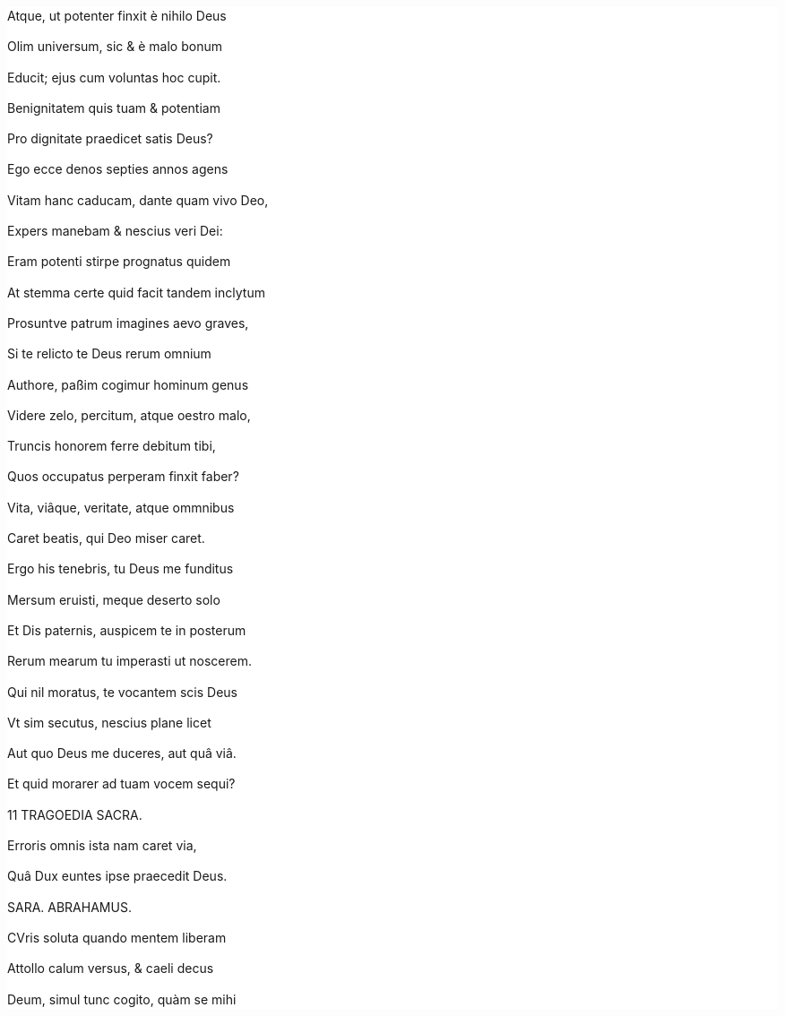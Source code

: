Atque, ut potenter finxit è nihilo Deus

Olim universum, sic & è malo bonum

Educit; ejus cum voluntas hoc cupit.

Benignitatem quis tuam & potentiam

Pro dignitate praedicet satis Deus?

Ego ecce denos septies annos agens

Vitam hanc caducam, dante quam vivo Deo,

Expers manebam & nescius veri Dei:

Eram potenti stirpe prognatus quidem

At stemma certe quid facit tandem inclytum

Prosuntve patrum imagines aevo graves,

Si te relicto te Deus rerum omnium

Authore, paßim cogimur hominum genus

Videre zelo, percitum, atque oestro malo,

Truncis honorem ferre debitum tibi,

Quos occupatus perperam finxit faber?

Vita, viâque, veritate, atque ommnibus

Caret beatis, qui Deo miser caret.

Ergo his tenebris, tu Deus me funditus

Mersum eruisti, meque deserto solo

Et Dis paternis, auspicem te in posterum

Rerum mearum tu imperasti ut noscerem.

Qui nil moratus, te vocantem scis Deus

Vt sim secutus, nescius plane licet

Aut quo Deus me duceres, aut quâ viâ.

Et quid morarer ad tuam vocem sequi?

11 TRAGOEDIA SACRA.

Erroris omnis ista nam caret via,

Quâ Dux euntes ipse praecedit Deus.

SARA. ABRAHAMUS.

CVris soluta quando mentem liberam

Attollo calum versus, & caeli decus

Deum, simul tunc cogito, quàm se mihi
